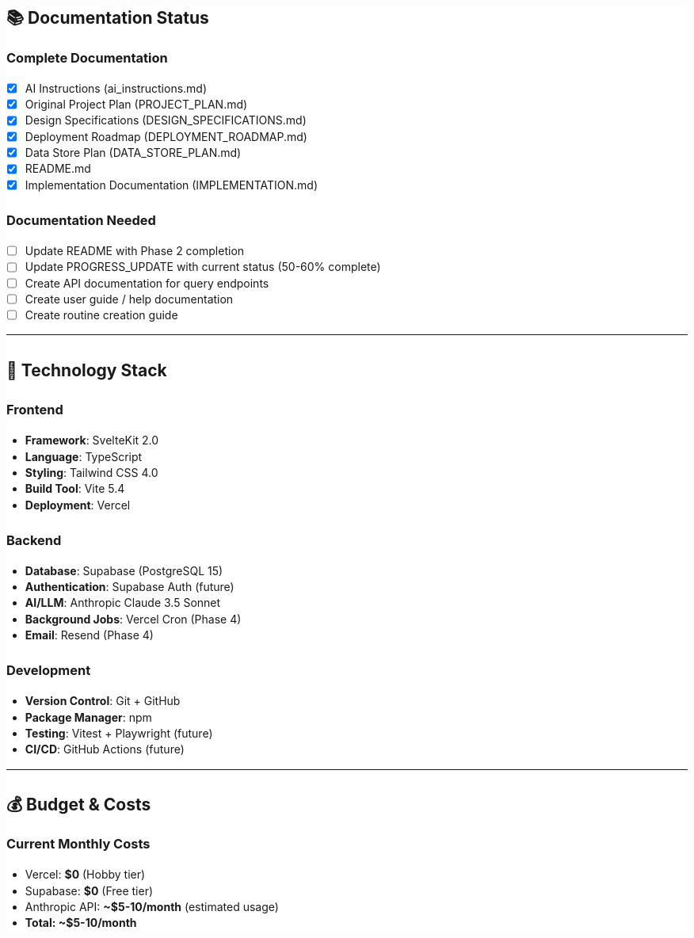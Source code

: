 
## 📚 Documentation Status

### Complete Documentation
- [x] AI Instructions (ai_instructions.md)
- [x] Original Project Plan (PROJECT_PLAN.md)
- [x] Design Specifications (DESIGN_SPECIFICATIONS.md)
- [x] Deployment Roadmap (DEPLOYMENT_ROADMAP.md)
- [x] Data Store Plan (DATA_STORE_PLAN.md)
- [x] README.md
- [x] Implementation Documentation (IMPLEMENTATION.md)

### Documentation Needed
- [ ] Update README with Phase 2 completion
- [ ] Update PROGRESS_UPDATE with current status (50-60% complete)
- [ ] Create API documentation for query endpoints
- [ ] Create user guide / help documentation
- [ ] Create routine creation guide

---

## 🔧 Technology Stack

### Frontend
- **Framework**: SvelteKit 2.0
- **Language**: TypeScript
- **Styling**: Tailwind CSS 4.0
- **Build Tool**: Vite 5.4
- **Deployment**: Vercel

### Backend
- **Database**: Supabase (PostgreSQL 15)
- **Authentication**: Supabase Auth (future)
- **AI/LLM**: Anthropic Claude 3.5 Sonnet
- **Background Jobs**: Vercel Cron (Phase 4)
- **Email**: Resend (Phase 4)

### Development
- **Version Control**: Git + GitHub
- **Package Manager**: npm
- **Testing**: Vitest + Playwright (future)
- **CI/CD**: GitHub Actions (future)

---

## 💰 Budget & Costs

### Current Monthly Costs
- Vercel: **$0** (Hobby tier)
- Supabase: **$0** (Free tier)
- Anthropic API: **~$5-10/month** (estimated usage)
- **Total: ~$5-10/month**
